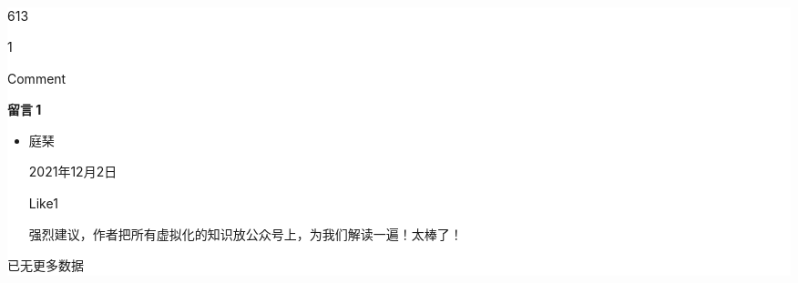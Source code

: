 613

1

Comment

**留言 1**

- 庭琹

  2021年12月2日

  Like1

  强烈建议，作者把所有虚拟化的知识放公众号上，为我们解读一遍！太棒了！

已无更多数据
